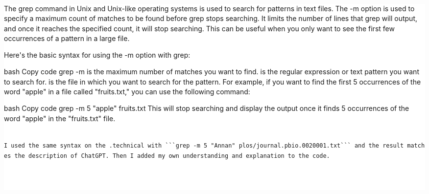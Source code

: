 The grep command in Unix and Unix-like operating systems is used to search for patterns in text files. The -m option is used to specify a maximum count of matches to be found before grep stops searching. It limits the number of lines that grep will output, and once it reaches the specified count, it will stop searching. This can be useful when you only want to see the first few occurrences of a pattern in a large file.

Here's the basic syntax for using the -m option with grep:

bash
Copy code
grep -m <count> <pattern> <file>
<count> is the maximum number of matches you want to find.
<pattern> is the regular expression or text pattern you want to search for.
<file> is the file in which you want to search for the pattern.
For example, if you want to find the first 5 occurrences of the word "apple" in a file called "fruits.txt," you can use the following command:

bash
Copy code
grep -m 5 "apple" fruits.txt
This will stop searching and display the output once it finds 5 occurrences of the word "apple" in the "fruits.txt" file.
```

I used the same syntax on the .technical with ```grep -m 5 "Annan" plos/journal.pbio.0020001.txt``` and the result matches the description of ChatGPT. Then I added my own understanding and explanation to the code. 



